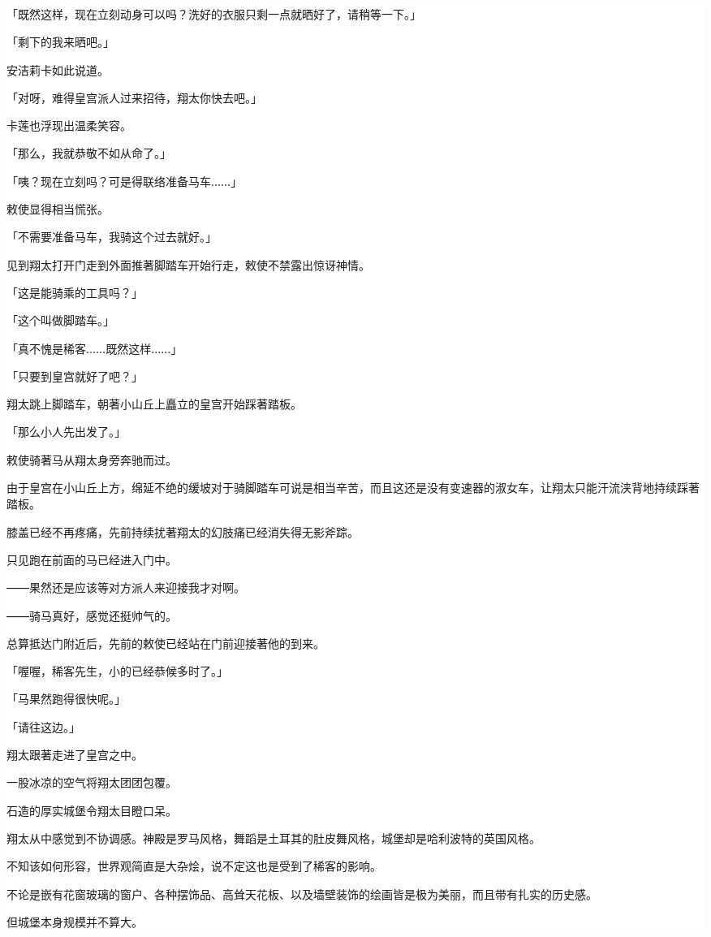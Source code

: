 「既然这样，现在立刻动身可以吗？洗好的衣服只剩一点就晒好了，请稍等一下。」

「剩下的我来晒吧。」

安洁莉卡如此说道。

「对呀，难得皇宫派人过来招待，翔太你快去吧。」

卡莲也浮现出温柔笑容。

「那么，我就恭敬不如从命了。」

「咦？现在立刻吗？可是得联络准备马车……」

敕使显得相当慌张。

「不需要准备马车，我骑这个过去就好。」

见到翔太打开门走到外面推著脚踏车开始行走，敕使不禁露出惊讶神情。

「这是能骑乘的工具吗？」

「这个叫做脚踏车。」

「真不愧是稀客……既然这样……」

「只要到皇宫就好了吧？」

翔太跳上脚踏车，朝著小山丘上矗立的皇宫开始踩著踏板。

「那么小人先出发了。」

敕使骑著马从翔太身旁奔驰而过。

由于皇宫在小山丘上方，绵延不绝的缓坡对于骑脚踏车可说是相当辛苦，而且这还是没有变速器的淑女车，让翔太只能汗流浃背地持续踩著踏板。

膝盖已经不再疼痛，先前持续扰著翔太的幻肢痛已经消失得无影斧踪。

只见跑在前面的马已经进入门中。

——果然还是应该等对方派人来迎接我才对啊。

——骑马真好，感觉还挺帅气的。

总算抵达门附近后，先前的敕使已经站在门前迎接著他的到来。

「喔喔，稀客先生，小的已经恭候多时了。」

「马果然跑得很快呢。」

「请往这边。」

翔太跟著走进了皇宫之中。

一股冰凉的空气将翔太团团包覆。

石造的厚实城堡令翔太目瞪口呆。

翔太从中感觉到不协调感。神殿是罗马风格，舞蹈是土耳其的肚皮舞风格，城堡却是哈利波特的英国风格。

不知该如何形容，世界观简直是大杂烩，说不定这也是受到了稀客的影响。

不论是嵌有花窗玻璃的窗户、各种摆饰品、高耸天花板、以及墙壁装饰的绘画皆是极为美丽，而且带有扎实的历史感。

但城堡本身规模并不算大。

